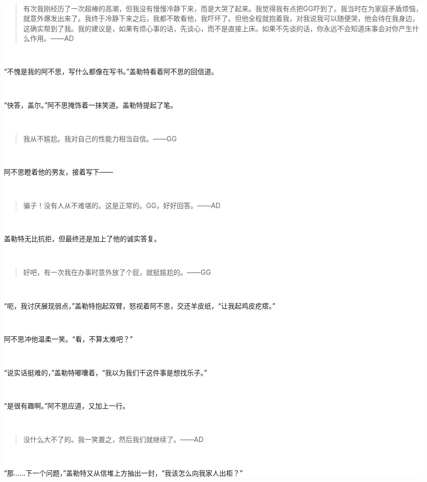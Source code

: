 <p></p><blockquote>

<p>有次我刚经历了一次超棒的高潮，但我没有慢慢冷静下来，而是大哭了起来。我觉得我有点把GG吓到了。我当时在为家庭矛盾烦恼，就意外爆发出来了。我终于冷静下来之后，我都不敢看他，我吓坏了。但他全程就抱着我，对我说我可以随便哭，他会待在我身边，这确实帮到了我。我的建议是，如果有烦心事的话，先谈心，而不是直接上床。如果不先谈的话，你永远不会知道床事会对你产生什么作用。——AD</p></blockquote>

<p> </p>

<p>“不愧是我的阿不思，写什么都像在写书。”盖勒特看着阿不思的回信道。</p>

<p> </p>

<p>“快答，盖尔。”阿不思掩饰着一抹笑道。盖勒特提起了笔。</p>

<p> </p>

<p></p><blockquote>

<p>我从不尴尬。我对自己的性能力相当自信。——GG</p></blockquote>

<p> </p>

<p>阿不思瞪着他的男友，接着写下——</p>

<p> </p>

<p></p><blockquote>

<p>骗子！没有人从不难堪的。这是正常的。GG，好好回答。——AD</p></blockquote>

<p> </p>

<p>盖勒特无比抗拒，但最终还是加上了他的诚实答复。</p>

<p> </p>

<p></p><blockquote>

<p>好吧，有一次我在办事时意外放了个屁，就挺尴尬的。——GG</p></blockquote>

<p> </p>

<p>“呃，我讨厌展现弱点，”盖勒特抱起双臂，怒视着阿不思，交还羊皮纸，“让我起鸡皮疙瘩。”</p>

<p> </p>

<p>阿不思冲他温柔一笑。“看，不算太难吧？”</p>

<p> </p>

<p>“说实话挺难的，”盖勒特嘟囔着，“我以为我们干这件事是想找乐子。”</p>

<p> </p>

<p>“是很有趣啊。”阿不思应道，又加上一行。</p>

<p> </p>

<p></p><blockquote>

<p>没什么大不了的。我一笑置之，然后我们就继续了。——AD</p></blockquote>

<p> </p>

<p>“那……下一个问题，”盖勒特又从信堆上方抽出一封，“我该怎么向我家人出柜？”</p>
